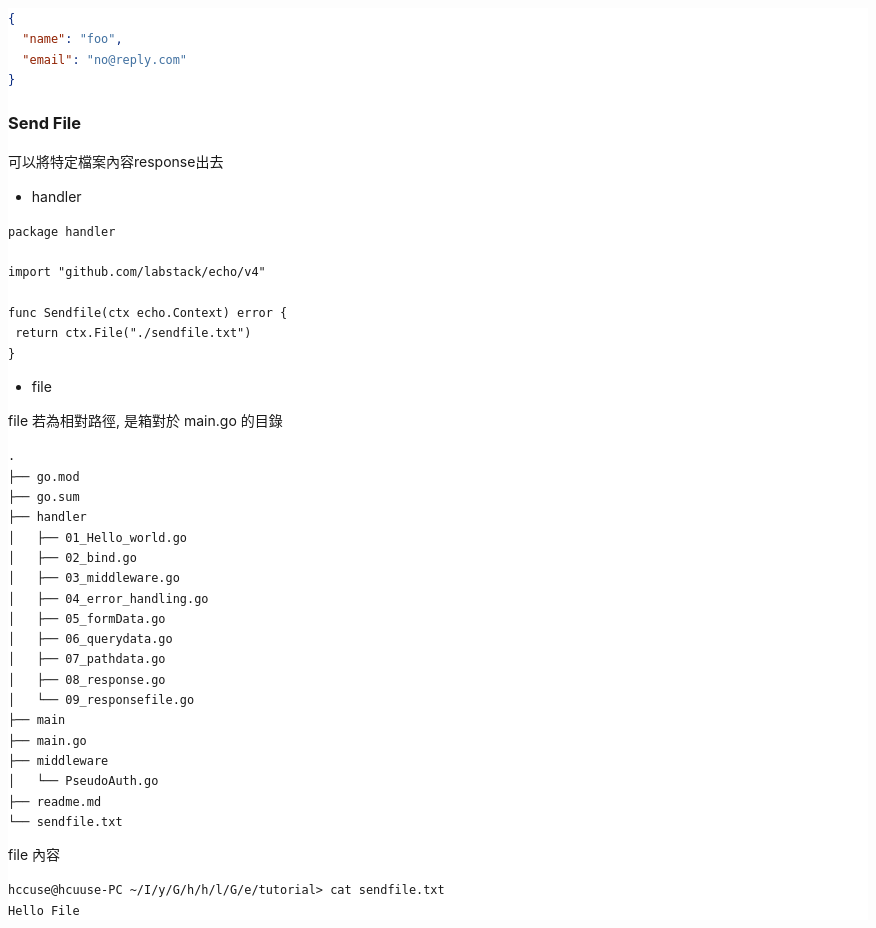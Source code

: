 ```json
{
  "name": "foo",
  "email": "no@reply.com"
}
```

### Send File

可以將特定檔案內容response出去

- handler

```golang
package handler

import "github.com/labstack/echo/v4"

func Sendfile(ctx echo.Context) error {
 return ctx.File("./sendfile.txt")
}
```

- file

file 若為相對路徑, 是箱對於 main.go 的目錄

```
.
├── go.mod
├── go.sum
├── handler
│   ├── 01_Hello_world.go
│   ├── 02_bind.go
│   ├── 03_middleware.go
│   ├── 04_error_handling.go
│   ├── 05_formData.go
│   ├── 06_querydata.go
│   ├── 07_pathdata.go
│   ├── 08_response.go
│   └── 09_responsefile.go
├── main
├── main.go
├── middleware
│   └── PseudoAuth.go
├── readme.md
└── sendfile.txt
```

file 內容

```
hccuse@hcuuse-PC ~/I/y/G/h/h/l/G/e/tutorial> cat sendfile.txt 
Hello File
```
